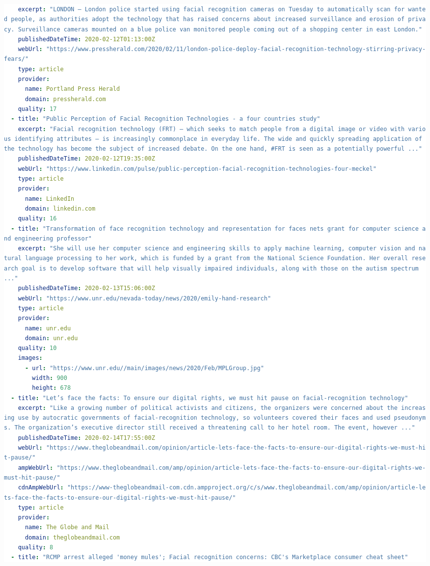 ```yaml
    excerpt: "LONDON — London police started using facial recognition cameras on Tuesday to automatically scan for wanted people, as authorities adopt the technology that has raised concerns about increased surveillance and erosion of privacy. Surveillance cameras mounted on a blue police van monitored people coming out of a shopping center in east London."
    publishedDateTime: 2020-02-12T01:13:00Z
    webUrl: "https://www.pressherald.com/2020/02/11/london-police-deploy-facial-recognition-technology-stirring-privacy-fears/"
    type: article
    provider:
      name: Portland Press Herald
      domain: pressherald.com
    quality: 17
  - title: "Public Perception of Facial Recognition Technologies - a four countries study"
    excerpt: "Facial recognition technology (FRT) – which seeks to match people from a digital image or video with various identifying attributes – is increasingly commonplace in everyday life. The wide and quickly spreading application of the technology has become the subject of increased debate. On the one hand, #FRT is seen as a potentially powerful ..."
    publishedDateTime: 2020-02-12T19:35:00Z
    webUrl: "https://www.linkedin.com/pulse/public-perception-facial-recognition-technologies-four-meckel"
    type: article
    provider:
      name: LinkedIn
      domain: linkedin.com
    quality: 16
  - title: "Transformation of face recognition technology and representation for faces nets grant for computer science and engineering professor"
    excerpt: "She will use her computer science and engineering skills to apply machine learning, computer vision and natural language processing to her work, which is funded by a grant from the National Science Foundation. Her overall research goal is to develop software that will help visually impaired individuals, along with those on the autism spectrum ..."
    publishedDateTime: 2020-02-13T15:06:00Z
    webUrl: "https://www.unr.edu/nevada-today/news/2020/emily-hand-research"
    type: article
    provider:
      name: unr.edu
      domain: unr.edu
    quality: 10
    images:
      - url: "https://www.unr.edu//main/images/news/2020/Feb/MPLGroup.jpg"
        width: 900
        height: 678
  - title: "Let’s face the facts: To ensure our digital rights, we must hit pause on facial-recognition technology"
    excerpt: "Like a growing number of political activists and citizens, the organizers were concerned about the increasing use by autocratic governments of facial-recognition technology, so volunteers covered their faces and used pseudonyms. The organization’s executive director still received a threatening call to her hotel room. The event, however ..."
    publishedDateTime: 2020-02-14T17:55:00Z
    webUrl: "https://www.theglobeandmail.com/opinion/article-lets-face-the-facts-to-ensure-our-digital-rights-we-must-hit-pause/"
    ampWebUrl: "https://www.theglobeandmail.com/amp/opinion/article-lets-face-the-facts-to-ensure-our-digital-rights-we-must-hit-pause/"
    cdnAmpWebUrl: "https://www-theglobeandmail-com.cdn.ampproject.org/c/s/www.theglobeandmail.com/amp/opinion/article-lets-face-the-facts-to-ensure-our-digital-rights-we-must-hit-pause/"
    type: article
    provider:
      name: The Globe and Mail
      domain: theglobeandmail.com
    quality: 8
  - title: "RCMP arrest alleged 'money mules'; Facial recognition concerns: CBC's Marketplace consumer cheat sheet"
```